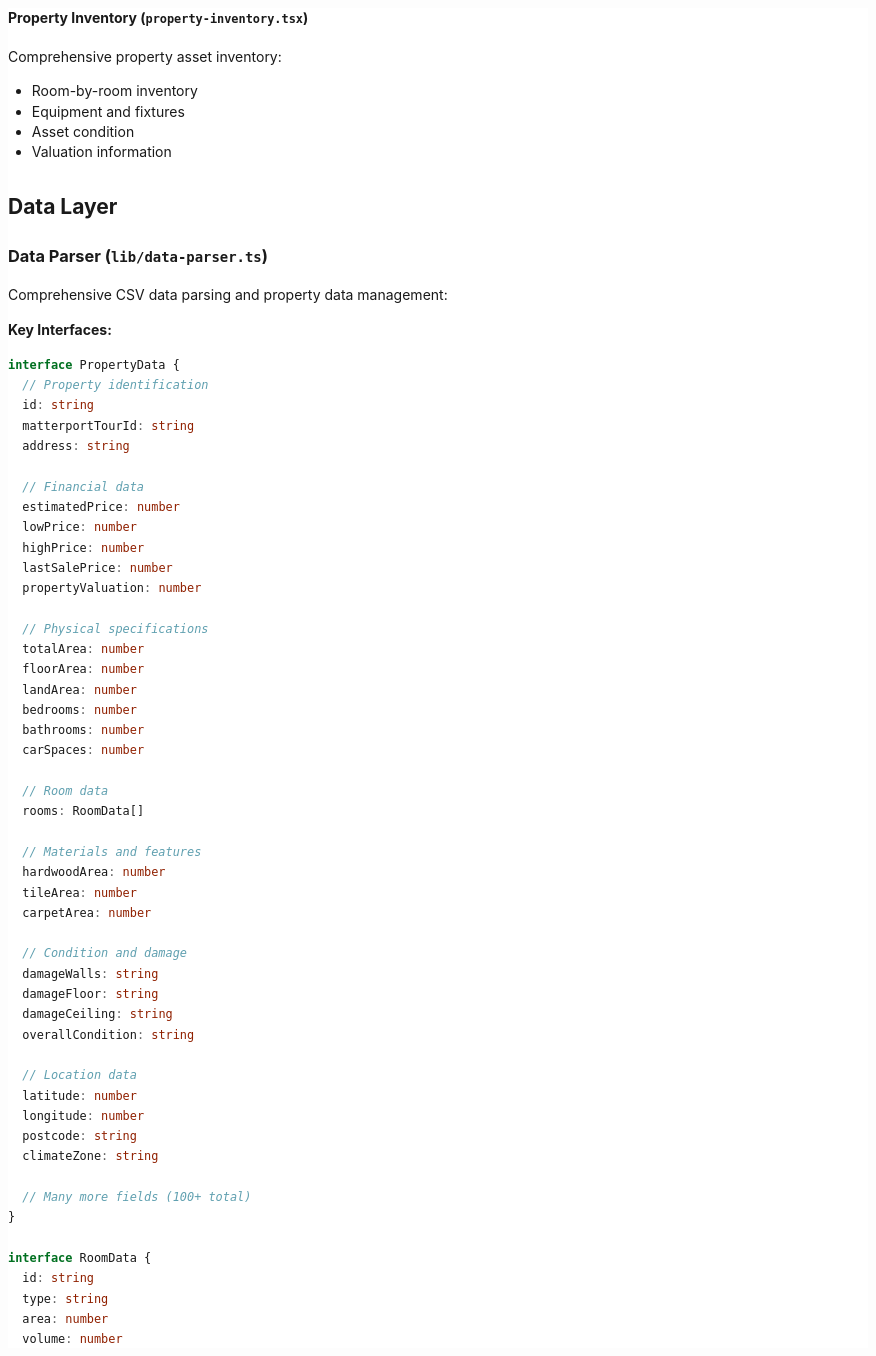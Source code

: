 #### Property Inventory (`property-inventory.tsx`)
Comprehensive property asset inventory:
- Room-by-room inventory
- Equipment and fixtures
- Asset condition
- Valuation information

## Data Layer

### Data Parser (`lib/data-parser.ts`)
Comprehensive CSV data parsing and property data management:

**Key Interfaces:**
```typescript
interface PropertyData {
  // Property identification
  id: string
  matterportTourId: string
  address: string
  
  // Financial data
  estimatedPrice: number
  lowPrice: number
  highPrice: number
  lastSalePrice: number
  propertyValuation: number
  
  // Physical specifications
  totalArea: number
  floorArea: number
  landArea: number
  bedrooms: number
  bathrooms: number
  carSpaces: number
  
  // Room data
  rooms: RoomData[]
  
  // Materials and features
  hardwoodArea: number
  tileArea: number
  carpetArea: number
  
  // Condition and damage
  damageWalls: string
  damageFloor: string
  damageCeiling: string
  overallCondition: string
  
  // Location data
  latitude: number
  longitude: number
  postcode: string
  climateZone: string
  
  // Many more fields (100+ total)
}

interface RoomData {
  id: string
  type: string
  area: number
  volume: number
```